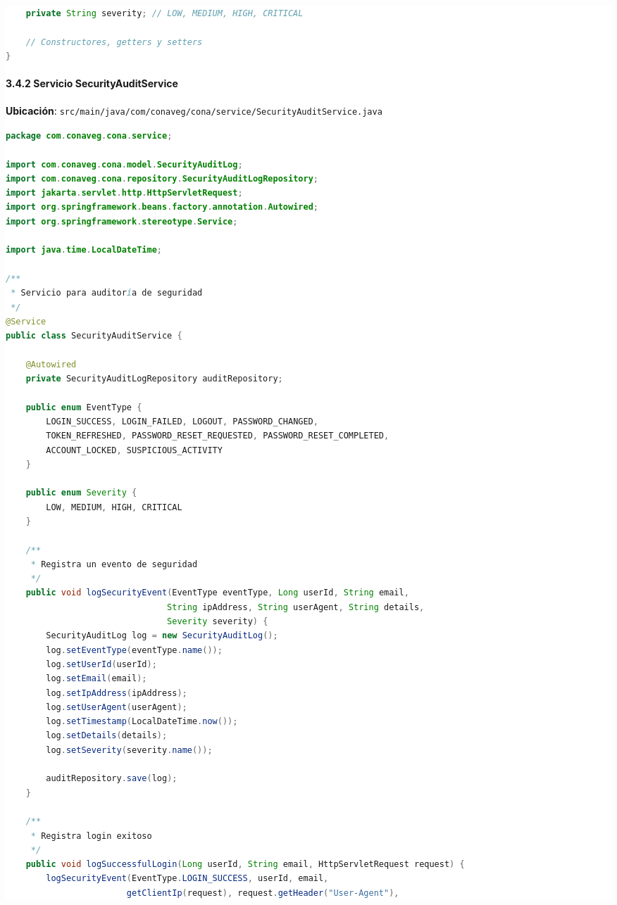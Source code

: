 ```java
    private String severity; // LOW, MEDIUM, HIGH, CRITICAL
    
    // Constructores, getters y setters
}
```

#### **3.4.2 Servicio SecurityAuditService**
**Ubicación**: `src/main/java/com/conaveg/cona/service/SecurityAuditService.java`

```java
package com.conaveg.cona.service;

import com.conaveg.cona.model.SecurityAuditLog;
import com.conaveg.cona.repository.SecurityAuditLogRepository;
import jakarta.servlet.http.HttpServletRequest;
import org.springframework.beans.factory.annotation.Autowired;
import org.springframework.stereotype.Service;

import java.time.LocalDateTime;

/**
 * Servicio para auditoría de seguridad
 */
@Service
public class SecurityAuditService {
    
    @Autowired
    private SecurityAuditLogRepository auditRepository;
    
    public enum EventType {
        LOGIN_SUCCESS, LOGIN_FAILED, LOGOUT, PASSWORD_CHANGED, 
        TOKEN_REFRESHED, PASSWORD_RESET_REQUESTED, PASSWORD_RESET_COMPLETED,
        ACCOUNT_LOCKED, SUSPICIOUS_ACTIVITY
    }
    
    public enum Severity {
        LOW, MEDIUM, HIGH, CRITICAL
    }
    
    /**
     * Registra un evento de seguridad
     */
    public void logSecurityEvent(EventType eventType, Long userId, String email, 
                                String ipAddress, String userAgent, String details, 
                                Severity severity) {
        SecurityAuditLog log = new SecurityAuditLog();
        log.setEventType(eventType.name());
        log.setUserId(userId);
        log.setEmail(email);
        log.setIpAddress(ipAddress);
        log.setUserAgent(userAgent);
        log.setTimestamp(LocalDateTime.now());
        log.setDetails(details);
        log.setSeverity(severity.name());
        
        auditRepository.save(log);
    }
    
    /**
     * Registra login exitoso
     */
    public void logSuccessfulLogin(Long userId, String email, HttpServletRequest request) {
        logSecurityEvent(EventType.LOGIN_SUCCESS, userId, email,
                        getClientIp(request), request.getHeader("User-Agent"),
```